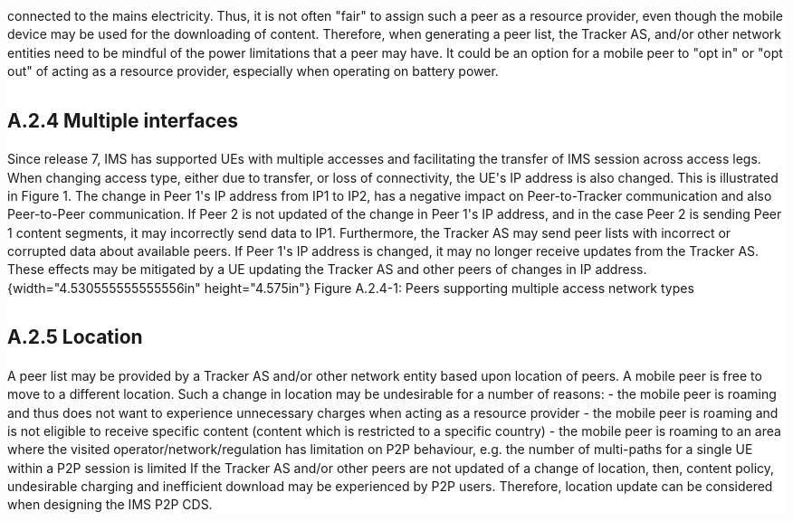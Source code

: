 connected to the mains electricity. Thus, it is not often \"fair\" to assign
such a peer as a resource provider, even though the mobile device may be used
for the downloading of content. Therefore, when generating a peer list, the
Tracker AS, and/or other network entities need to be mindful of the power
limitations that a peer may have. It could be an option for a mobile peer to
\"opt in\" or \"opt out\" of acting as a resource provider, especially when
operating on battery power.
## A.2.4 Multiple interfaces
Since release 7, IMS has supported UEs with multiple accesses and facilitating
the transfer of IMS session across access legs. When changing access type,
either due to transfer, or loss of connectivity, the UE\'s IP address is also
changed. This is illustrated in Figure 1. The change in Peer 1\'s IP address
from IP1 to IP2, has a negative impact on Peer-to-Tracker communication and
also Peer-to-Peer communication. If Peer 2 is not updated of the change in
Peer 1\'s IP address, and in the case Peer 2 is sending Peer 1 content
segments, it may incorrectly send data to IP1. Furthermore, the Tracker AS may
send peer lists with incorrect or corrupted data about available peers. If
Peer 1\'s IP address is changed, it may no longer receive updates from the
Tracker AS.
These effects may be mitigated by a UE updating the Tracker AS and other peers
of changes in IP address.
{width="4.530555555555556in" height="4.575in"}
Figure A.2.4-1: Peers supporting multiple access network types
## A.2.5 Location
A peer list may be provided by a Tracker AS and/or other network entity based
upon location of peers. A mobile peer is free to move to a different location.
Such a change in location may be undesirable for a number of reasons:
\- the mobile peer is roaming and thus does not want to experience unnecessary
charges when acting as a resource provider
\- the mobile peer is roaming and is not eligible to receive specific content
(content which is restricted to a specific country)
\- the mobile peer is roaming to an area where the visited
operator/network/regulation has limitation on P2P behaviour, e.g. the number
of multi-paths for a single UE within a P2P session is limited
If the Tracker AS and/or other peers are not updated of a change of location,
then, content policy, undesirable charging and inefficient download may be
experienced by P2P users. Therefore, location update can be considered when
designing the IMS P2P CDS.
#